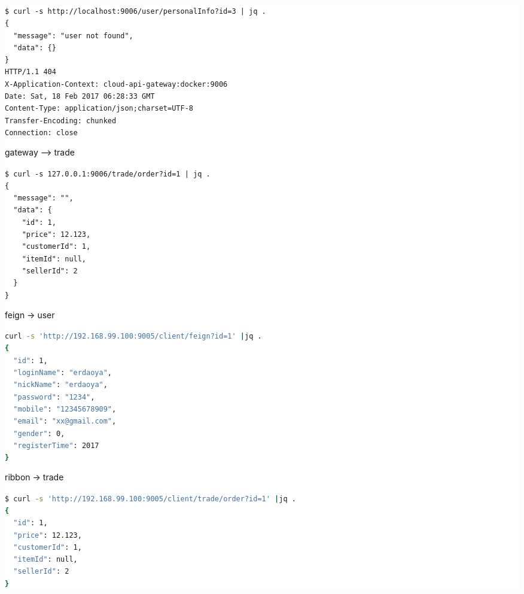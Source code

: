 ```
$ curl -s http://localhost:9006/user/personalInfo?id=3 | jq .
{
  "message": "user not found",
  "data": {}
}
HTTP/1.1 404
X-Application-Context: cloud-api-gateway:docker:9006
Date: Sat, 18 Feb 2017 06:28:33 GMT
Content-Type: application/json;charset=UTF-8
Transfer-Encoding: chunked
Connection: close
```

gateway --> trade
```
$ curl -s 127.0.0.1:9006/trade/order?id=1 | jq .
{
  "message": "",
  "data": {
    "id": 1,
    "price": 12.123,
    "customerId": 1,
    "itemId": null,
    "sellerId": 2
  }
}
```
feign -> user 
```bash
curl -s 'http://192.168.99.100:9005/client/feign?id=1' |jq .
{
  "id": 1,
  "loginName": "erdaoya",
  "nickName": "erdaoya",
  "password": "1234",
  "mobile": "12345678909",
  "email": "xx@gmail.com",
  "gender": 0,
  "registerTime": 2017
}
```
ribbon -> trade
```bash
$ curl -s 'http://192.168.99.100:9005/client/trade/order?id=1' |jq .
{
  "id": 1,
  "price": 12.123,
  "customerId": 1,
  "itemId": null,
  "sellerId": 2
}
```

